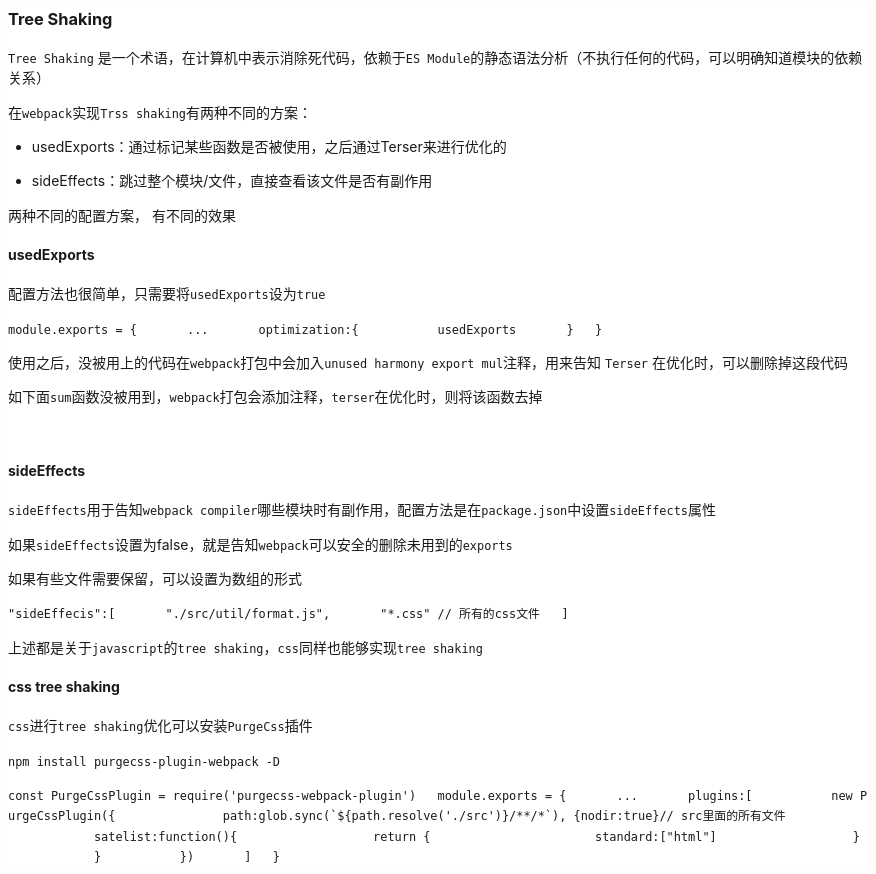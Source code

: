 ### Tree Shaking

`Tree Shaking` 是一个术语，在计算机中表示消除死代码，依赖于`ES Module`的静态语法分析（不执行任何的代码，可以明确知道模块的依赖关系）

在`webpack`实现`Trss shaking`有两种不同的方案：

-   usedExports：通过标记某些函数是否被使用，之后通过Terser来进行优化的
    
-   sideEffects：跳过整个模块/文件，直接查看该文件是否有副作用
    

两种不同的配置方案， 有不同的效果

#### usedExports

配置方法也很简单，只需要将`usedExports`设为`true`

`module.exports = {  
    ...  
    optimization:{  
        usedExports  
    }  
}  
`

使用之后，没被用上的代码在`webpack`打包中会加入`unused harmony export mul`注释，用来告知 `Terser` 在优化时，可以删除掉这段代码

如下面`sum`函数没被用到，`webpack`打包会添加注释，`terser`在优化时，则将该函数去掉

![图片](data:image/gif;base64,iVBORw0KGgoAAAANSUhEUgAAAAEAAAABCAYAAAAfFcSJAAAADUlEQVQImWNgYGBgAAAABQABh6FO1AAAAABJRU5ErkJggg==)

#### sideEffects

`sideEffects`用于告知`webpack compiler`哪些模块时有副作用，配置方法是在`package.json`中设置`sideEffects`属性

如果`sideEffects`设置为false，就是告知`webpack`可以安全的删除未用到的`exports`

如果有些文件需要保留，可以设置为数组的形式

`"sideEffecis":[  
    "./src/util/format.js",  
    "*.css" // 所有的css文件  
]  
`

上述都是关于`javascript`的`tree shaking`，`css`同样也能够实现`tree shaking`

#### css tree shaking

`css`进行`tree shaking`优化可以安装`PurgeCss`插件

`npm install purgecss-plugin-webpack -D  
`

``const PurgeCssPlugin = require('purgecss-webpack-plugin')  
module.exports = {  
    ...  
    plugins:[  
        new PurgeCssPlugin({  
            path:glob.sync(`${path.resolve('./src')}/**/*`), {nodir:true}// src里面的所有文件  
            satelist:function(){  
                return {  
                    standard:["html"]  
                }  
            }  
        })  
    ]  
}  
``
